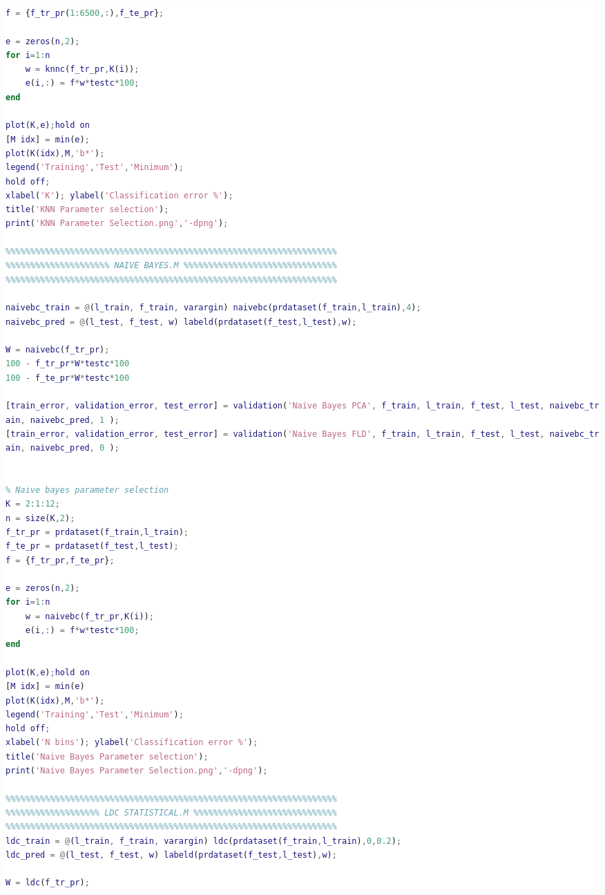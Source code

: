 ```matlab
f = {f_tr_pr(1:6500,:),f_te_pr};    

e = zeros(n,2);
for i=1:n
    w = knnc(f_tr_pr,K(i));
    e(i,:) = f*w*testc*100;
end

plot(K,e);hold on
[M idx] = min(e);
plot(K(idx),M,'b*');
legend('Training','Test','Minimum');
hold off;
xlabel('K'); ylabel('Classification error %');
title('KNN Parameter selection');
print('KNN Parameter Selection.png','-dpng');

%%%%%%%%%%%%%%%%%%%%%%%%%%%%%%%%%%%%%%%%%%%%%%%%%%%%%%%%%%%%%%%%%%%
%%%%%%%%%%%%%%%%%%%%% NAIVE BAYES.M %%%%%%%%%%%%%%%%%%%%%%%%%%%%%%%
%%%%%%%%%%%%%%%%%%%%%%%%%%%%%%%%%%%%%%%%%%%%%%%%%%%%%%%%%%%%%%%%%%%

naivebc_train = @(l_train, f_train, varargin) naivebc(prdataset(f_train,l_train),4);
naivebc_pred = @(l_test, f_test, w) labeld(prdataset(f_test,l_test),w);

W = naivebc(f_tr_pr);
100 - f_tr_pr*W*testc*100
100 - f_te_pr*W*testc*100

[train_error, validation_error, test_error] = validation('Naive Bayes PCA', f_train, l_train, f_test, l_test, naivebc_train, naivebc_pred, 1 );
[train_error, validation_error, test_error] = validation('Naive Bayes FLD', f_train, l_train, f_test, l_test, naivebc_train, naivebc_pred, 0 );


% Naive bayes parameter selection
K = 2:1:12;
n = size(K,2);
f_tr_pr = prdataset(f_train,l_train);
f_te_pr = prdataset(f_test,l_test);
f = {f_tr_pr,f_te_pr};    

e = zeros(n,2);
for i=1:n
    w = naivebc(f_tr_pr,K(i));
    e(i,:) = f*w*testc*100;
end

plot(K,e);hold on
[M idx] = min(e)
plot(K(idx),M,'b*');
legend('Training','Test','Minimum');
hold off;
xlabel('N bins'); ylabel('Classification error %');
title('Naive Bayes Parameter selection');
print('Naive Bayes Parameter Selection.png','-dpng');

%%%%%%%%%%%%%%%%%%%%%%%%%%%%%%%%%%%%%%%%%%%%%%%%%%%%%%%%%%%%%%%%%%%
%%%%%%%%%%%%%%%%%%% LDC STATISTICAL.M %%%%%%%%%%%%%%%%%%%%%%%%%%%%%
%%%%%%%%%%%%%%%%%%%%%%%%%%%%%%%%%%%%%%%%%%%%%%%%%%%%%%%%%%%%%%%%%%%
ldc_train = @(l_train, f_train, varargin) ldc(prdataset(f_train,l_train),0,0.2);
ldc_pred = @(l_test, f_test, w) labeld(prdataset(f_test,l_test),w);

W = ldc(f_tr_pr);
```